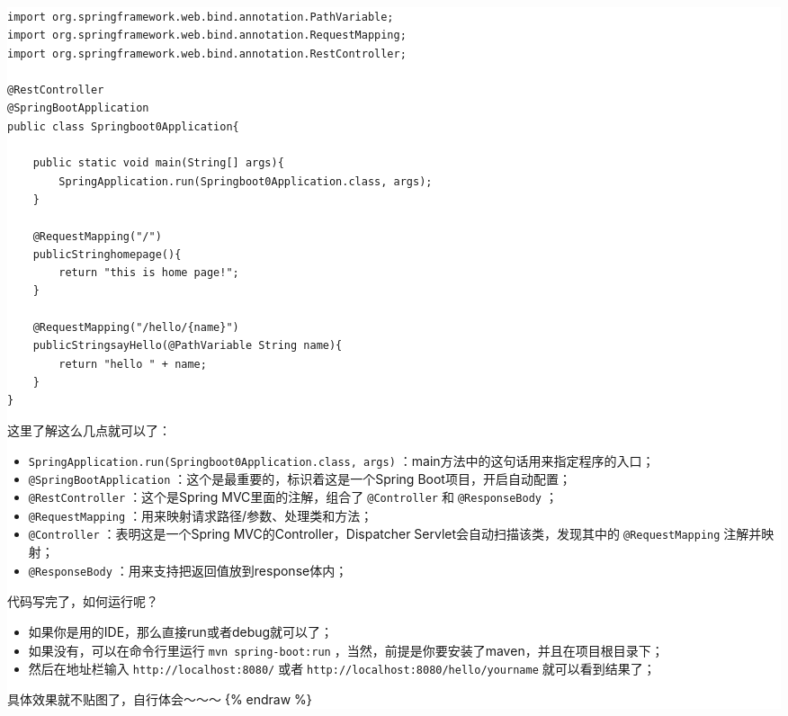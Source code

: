     import org.springframework.web.bind.annotation.PathVariable;
    import org.springframework.web.bind.annotation.RequestMapping;
    import org.springframework.web.bind.annotation.RestController;
    
    @RestController
    @SpringBootApplication
    public class Springboot0Application{
    
        public static void main(String[] args){
            SpringApplication.run(Springboot0Application.class, args);
        }
    
        @RequestMapping("/")
        publicStringhomepage(){
            return "this is home page!";
        }
    
        @RequestMapping("/hello/{name}")
        publicStringsayHello(@PathVariable String name){
            return "hello " + name;
        }
    }
    

这里了解这么几点就可以了：

- `SpringApplication.run(Springboot0Application.class, args)` ：main方法中的这句话用来指定程序的入口； 
- `@SpringBootApplication` ：这个是最重要的，标识着这是一个Spring Boot项目，开启自动配置； 
- `@RestController` ：这个是Spring MVC里面的注解，组合了 `@Controller` 和 `@ResponseBody` ； 
- `@RequestMapping` ：用来映射请求路径/参数、处理类和方法； 
- `@Controller` ：表明这是一个Spring MVC的Controller，Dispatcher Servlet会自动扫描该类，发现其中的 `@RequestMapping` 注解并映射； 
- `@ResponseBody` ：用来支持把返回值放到response体内； 

代码写完了，如何运行呢？

- 如果你是用的IDE，那么直接run或者debug就可以了；
-  如果没有，可以在命令行里运行 `mvn spring-boot:run` ，当然，前提是你要安装了maven，并且在项目根目录下； 
-  然后在地址栏输入 `http://localhost:8080/` 或者 `http://localhost:8080/hello/yourname` 就可以看到结果了； 

具体效果就不贴图了，自行体会～～～
{% endraw %}
